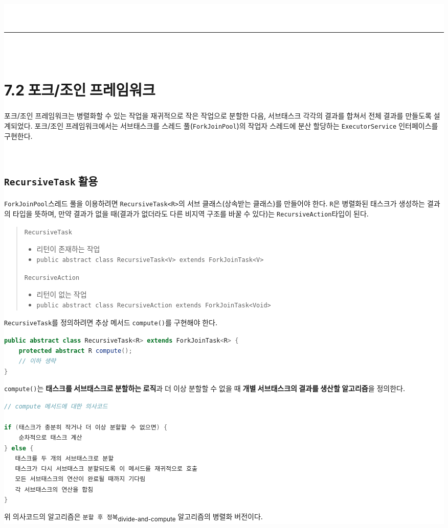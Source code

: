 <br/><br/>

---

<br/><br/>

# 7.2 포크/조인 프레임워크
포크/조인 프레임워크는 병렬화할 수 있는 작업을 재귀적으로 작은 작업으로 분할한 다음, 서브태스크 각각의 결과를 합쳐서 전체 결과를 만들도록 설계되었다. 포크/조인 프레임워크에서는 서브태스크를 스레드 풀(`ForkJoinPool`)의 작업자 스레드에 분산 할당하는 `ExecutorService` 인터페이스를 구현한다.  

<br/>

## **`RecursiveTask` 활용**
`ForkJoinPool`스레드 풀을 이용하려면 `RecursiveTask<R>`의 서브 클래스(상속받는 클래스)를 만들어야 한다. `R`은 병렬화된 태스크가 생성하는 결과의 타입을 뜻하며, 만약 결과가 없을 때(결과가 없더라도 다른 비지역 구조를 바꿀 수 있다)는 `RecursiveAction`타입이 된다.  
> `RecursiveTask`
> - 리턴이 존재하는 작업  
> - `public abstract class RecursiveTask<V> extends ForkJoinTask<V>`
>   
> `RecursiveAction`
> - 리턴이 없는 작업
> - `public abstract class RecursiveAction extends ForkJoinTask<Void>`

`RecursiveTask`를 정의하려면 추상 메서드 `compute()`를 구현해야 한다.    
```java
public abstract class RecursiveTask<R> extends ForkJoinTask<R> {
    protected abstract R compute();
    // 이하 생략
}
```  
`compute()`는 **태스크를 서브태스크로 분할하는 로직**과 더 이상 분할할 수 없을 때 **개별 서브태스크의 결과를 생산할 알고리즘**을 정의한다. 

```java
// compute 메서드에 대한 의사코드

if (태스크가 충분히 작거나 더 이상 분할할 수 없으면) {
    순차적으로 태스크 계산
} else {
   태스크를 두 개의 서브태스크로 분할
   태스크가 다시 서브태스크 분할되도록 이 메서드를 재귀적으로 호출 
   모든 서브태스크의 연산이 완료될 때까지 기다림 
   각 서브태스크의 연산을 합침
}
```

위 의사코드의 알고리즘은 `분할 후 정복`<sub>divide-and-compute</sub> 알고리즘의 병렬화 버전이다.   
    
